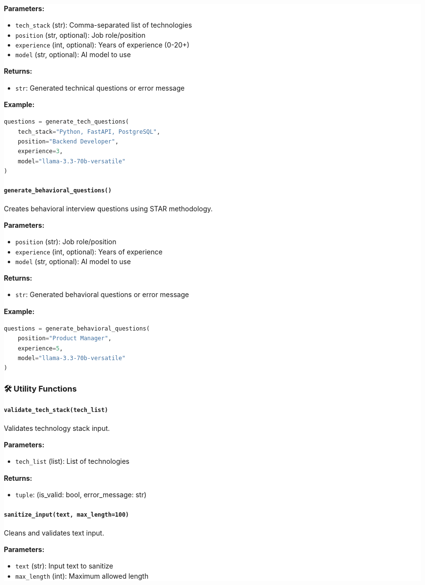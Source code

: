 **Parameters:**
- `tech_stack` (str): Comma-separated list of technologies
- `position` (str, optional): Job role/position
- `experience` (int, optional): Years of experience (0-20+)
- `model` (str, optional): AI model to use

**Returns:**
- `str`: Generated technical questions or error message

**Example:**
```python
questions = generate_tech_questions(
    tech_stack="Python, FastAPI, PostgreSQL",
    position="Backend Developer", 
    experience=3,
    model="llama-3.3-70b-versatile"
)
```

#### `generate_behavioral_questions()`
Creates behavioral interview questions using STAR methodology.

**Parameters:**
- `position` (str): Job role/position
- `experience` (int, optional): Years of experience
- `model` (str, optional): AI model to use

**Returns:**
- `str`: Generated behavioral questions or error message

**Example:**
```python
questions = generate_behavioral_questions(
    position="Product Manager",
    experience=5,
    model="llama-3.3-70b-versatile"
)
```

### 🛠️ Utility Functions

#### `validate_tech_stack(tech_list)`
Validates technology stack input.

**Parameters:**
- `tech_list` (list): List of technologies

**Returns:**
- `tuple`: (is_valid: bool, error_message: str)

#### `sanitize_input(text, max_length=100)`
Cleans and validates text input.

**Parameters:**
- `text` (str): Input text to sanitize
- `max_length` (int): Maximum allowed length
